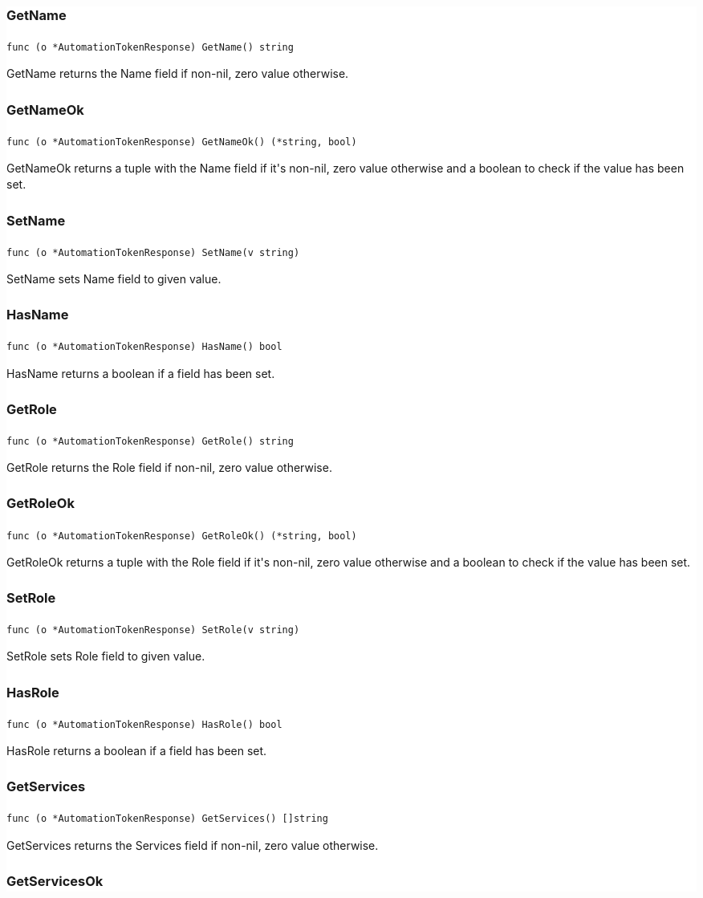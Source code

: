 ### GetName

`func (o *AutomationTokenResponse) GetName() string`

GetName returns the Name field if non-nil, zero value otherwise.

### GetNameOk

`func (o *AutomationTokenResponse) GetNameOk() (*string, bool)`

GetNameOk returns a tuple with the Name field if it's non-nil, zero value otherwise
and a boolean to check if the value has been set.

### SetName

`func (o *AutomationTokenResponse) SetName(v string)`

SetName sets Name field to given value.

### HasName

`func (o *AutomationTokenResponse) HasName() bool`

HasName returns a boolean if a field has been set.

### GetRole

`func (o *AutomationTokenResponse) GetRole() string`

GetRole returns the Role field if non-nil, zero value otherwise.

### GetRoleOk

`func (o *AutomationTokenResponse) GetRoleOk() (*string, bool)`

GetRoleOk returns a tuple with the Role field if it's non-nil, zero value otherwise
and a boolean to check if the value has been set.

### SetRole

`func (o *AutomationTokenResponse) SetRole(v string)`

SetRole sets Role field to given value.

### HasRole

`func (o *AutomationTokenResponse) HasRole() bool`

HasRole returns a boolean if a field has been set.

### GetServices

`func (o *AutomationTokenResponse) GetServices() []string`

GetServices returns the Services field if non-nil, zero value otherwise.

### GetServicesOk
